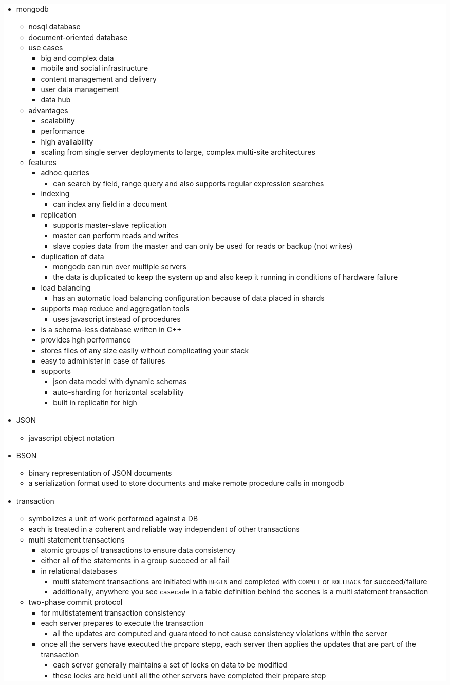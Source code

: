   - mongodb
    - nosql database
    - document-oriented database
    - use cases
      - big and complex data
      - mobile and social infrastructure
      - content management and delivery
      - user data management
      - data hub
    - advantages
      - scalability
      - performance
      - high availability
      - scaling from single server deployments to large, complex multi-site architectures
    - features
      - adhoc queries
        - can search by field, range query and also supports regular expression searches
      - indexing
        - can index any field in a document
      - replication
        - supports master-slave replication
        - master can perform reads and writes
        - slave copies data from the master and can only be used for reads or backup (not writes)
      - duplication of data
        - mongodb can run over multiple servers
        - the data is duplicated to keep the system up and also keep it running in conditions of hardware failure
      - load balancing
        - has an automatic load balancing configuration because of data placed in shards
      - supports map reduce and aggregation tools
        - uses javascript instead of procedures
      - is a schema-less database written in C++
      - provides hgh performance
      - stores files of any size easily without complicating your stack
      - easy to administer in case of failures
      - supports
        - json data model with dynamic schemas
        - auto-sharding for horizontal scalability
        - built in replicatin for high

  - JSON
    - javascript object notation
  - BSON
    - binary representation of JSON documents
    - a serialization format used to store documents and make remote procedure calls in mongodb
  - transaction
    - symbolizes a unit of work performed against a DB
    - each is treated in a coherent and reliable way independent of other transactions
    - multi statement transactions
      - atomic groups of transactions to ensure data consistency
      - either all of the statements in a group succeed or all fail
      - in relational databases
        - multi statement transactions are initiated with `BEGIN` and completed with `COMMIT` or `ROLLBACK` for succeed/failure
        - additionally, anywhere you see `casecade` in a table definition behind the scenes is a multi statement transaction
    - two-phase commit protocol
      - for multistatement transaction consistency
      - each server prepares to execute the transaction
        - all the updates are computed and guaranteed to not cause consistency violations within the server
      - once all the servers have executed the `prepare` stepp, each server then applies the updates that are part of the transaction
        - each server generally maintains a set of locks on data to be modified
        - these locks are held until all the other servers have completed their prepare step